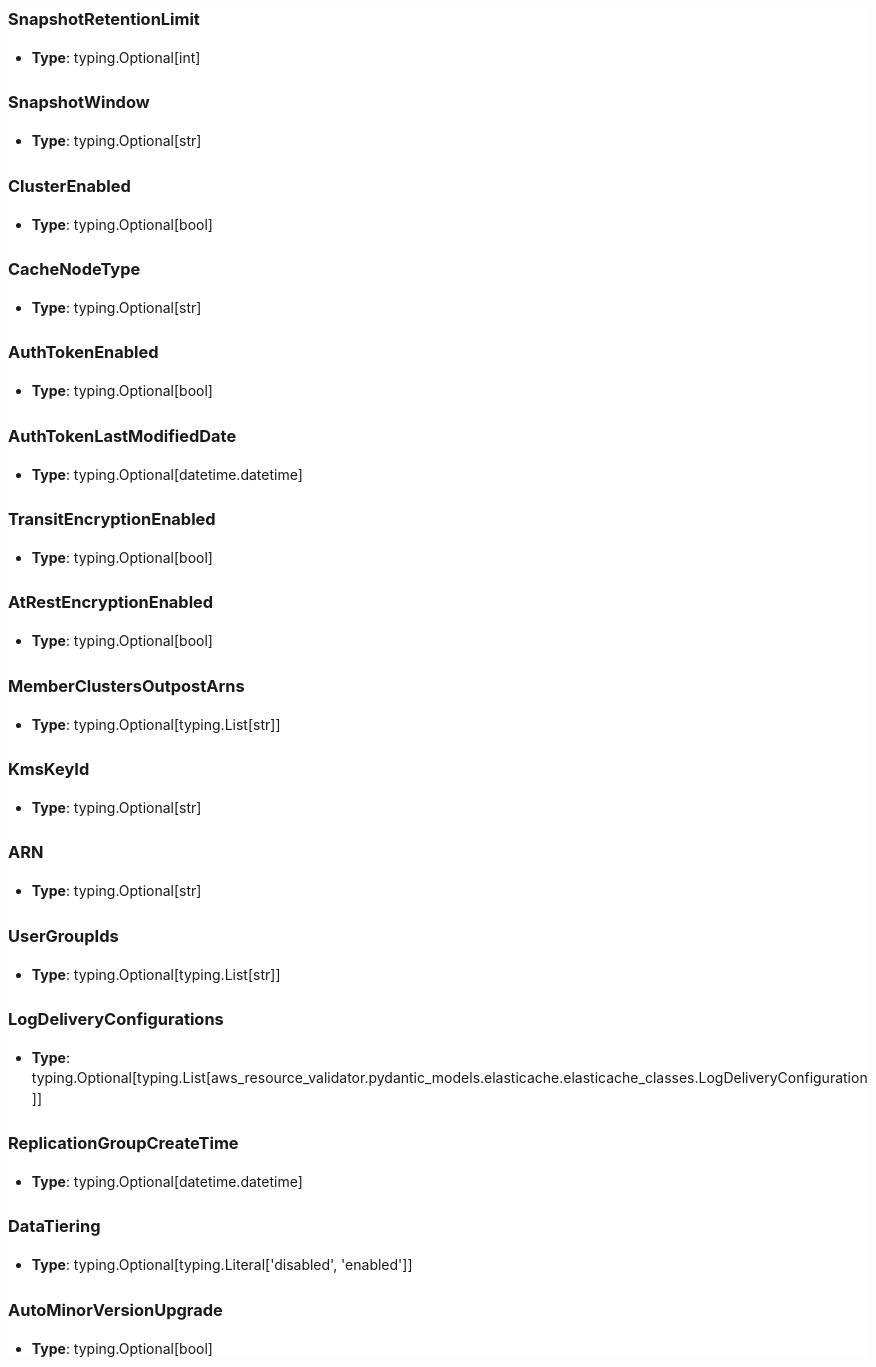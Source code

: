 ### SnapshotRetentionLimit
- **Type**: typing.Optional[int]

### SnapshotWindow
- **Type**: typing.Optional[str]

### ClusterEnabled
- **Type**: typing.Optional[bool]

### CacheNodeType
- **Type**: typing.Optional[str]

### AuthTokenEnabled
- **Type**: typing.Optional[bool]

### AuthTokenLastModifiedDate
- **Type**: typing.Optional[datetime.datetime]

### TransitEncryptionEnabled
- **Type**: typing.Optional[bool]

### AtRestEncryptionEnabled
- **Type**: typing.Optional[bool]

### MemberClustersOutpostArns
- **Type**: typing.Optional[typing.List[str]]

### KmsKeyId
- **Type**: typing.Optional[str]

### ARN
- **Type**: typing.Optional[str]

### UserGroupIds
- **Type**: typing.Optional[typing.List[str]]

### LogDeliveryConfigurations
- **Type**: typing.Optional[typing.List[aws_resource_validator.pydantic_models.elasticache.elasticache_classes.LogDeliveryConfiguration]]

### ReplicationGroupCreateTime
- **Type**: typing.Optional[datetime.datetime]

### DataTiering
- **Type**: typing.Optional[typing.Literal['disabled', 'enabled']]

### AutoMinorVersionUpgrade
- **Type**: typing.Optional[bool]
